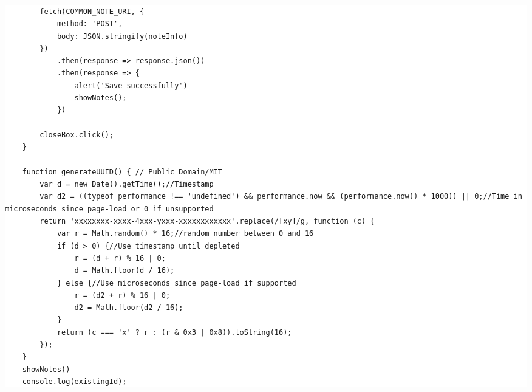             fetch(COMMON_NOTE_URI, {
                method: 'POST',
                body: JSON.stringify(noteInfo)
            })
                .then(response => response.json())
                .then(response => {
                    alert('Save successfully')
                    showNotes();
                })

            closeBox.click();
        }

        function generateUUID() { // Public Domain/MIT
            var d = new Date().getTime();//Timestamp
            var d2 = ((typeof performance !== 'undefined') && performance.now && (performance.now() * 1000)) || 0;//Time in microseconds since page-load or 0 if unsupported
            return 'xxxxxxxx-xxxx-4xxx-yxxx-xxxxxxxxxxxx'.replace(/[xy]/g, function (c) {
                var r = Math.random() * 16;//random number between 0 and 16
                if (d > 0) {//Use timestamp until depleted
                    r = (d + r) % 16 | 0;
                    d = Math.floor(d / 16);
                } else {//Use microseconds since page-load if supported
                    r = (d2 + r) % 16 | 0;
                    d2 = Math.floor(d2 / 16);
                }
                return (c === 'x' ? r : (r & 0x3 | 0x8)).toString(16);
            });
        }
        showNotes()
        console.log(existingId);